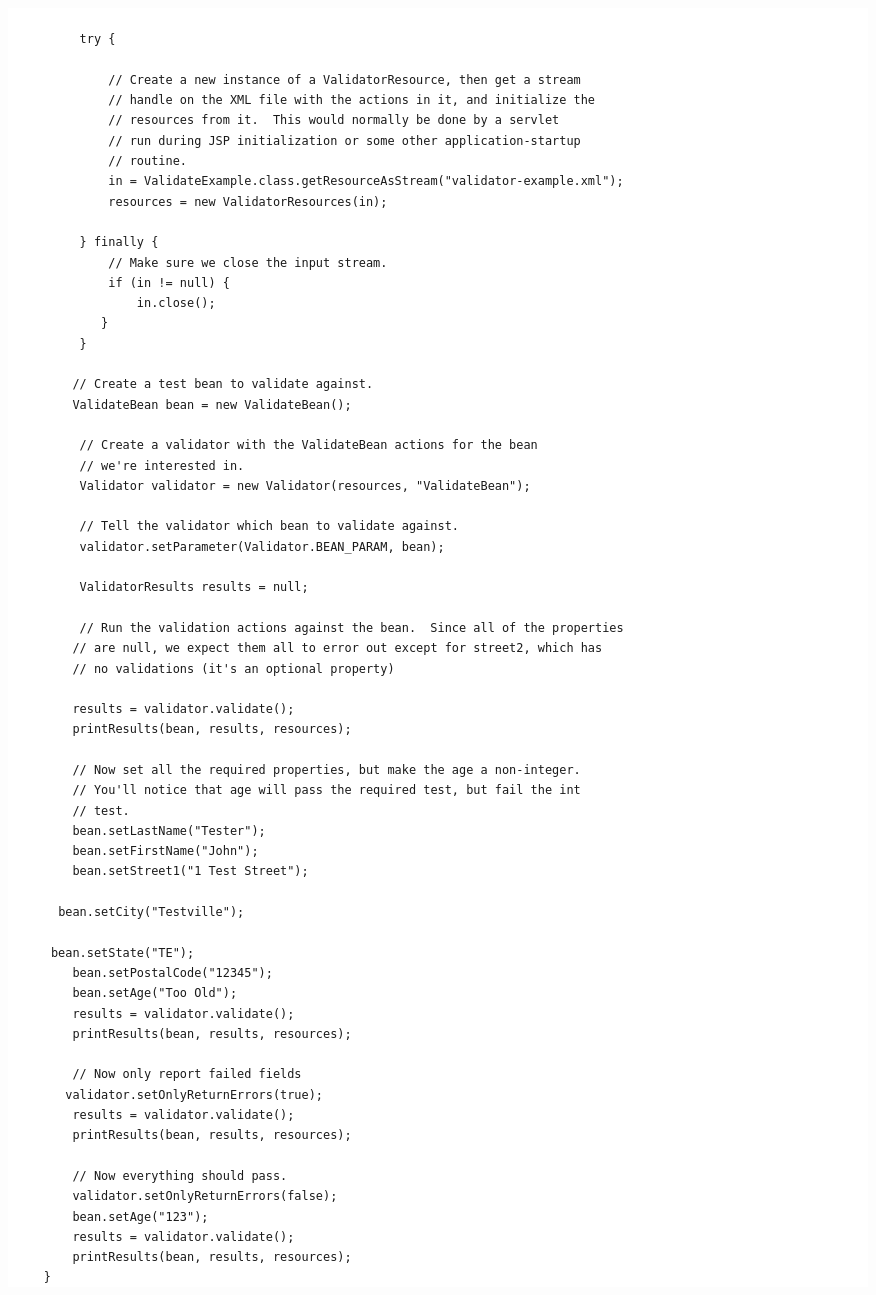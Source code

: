 ```

          try {

              // Create a new instance of a ValidatorResource, then get a stream
              // handle on the XML file with the actions in it, and initialize the
              // resources from it.  This would normally be done by a servlet
              // run during JSP initialization or some other application-startup
              // routine.
              in = ValidateExample.class.getResourceAsStream("validator-example.xml");
              resources = new ValidatorResources(in);

          } finally {
              // Make sure we close the input stream.
              if (in != null) {
                  in.close();
             }
          }

         // Create a test bean to validate against.
         ValidateBean bean = new ValidateBean();

          // Create a validator with the ValidateBean actions for the bean
          // we're interested in.
          Validator validator = new Validator(resources, "ValidateBean");

          // Tell the validator which bean to validate against.
          validator.setParameter(Validator.BEAN_PARAM, bean);

          ValidatorResults results = null;

          // Run the validation actions against the bean.  Since all of the properties
         // are null, we expect them all to error out except for street2, which has
         // no validations (it's an optional property)

         results = validator.validate();
         printResults(bean, results, resources);

         // Now set all the required properties, but make the age a non-integer.
         // You'll notice that age will pass the required test, but fail the int
         // test.
         bean.setLastName("Tester");
         bean.setFirstName("John");
         bean.setStreet1("1 Test Street");

       bean.setCity("Testville");

      bean.setState("TE");
         bean.setPostalCode("12345");
         bean.setAge("Too Old");
         results = validator.validate();
         printResults(bean, results, resources);

         // Now only report failed fields
        validator.setOnlyReturnErrors(true);
         results = validator.validate();
         printResults(bean, results, resources);

         // Now everything should pass.
         validator.setOnlyReturnErrors(false);
         bean.setAge("123");
         results = validator.validate();
         printResults(bean, results, resources);
     }
```